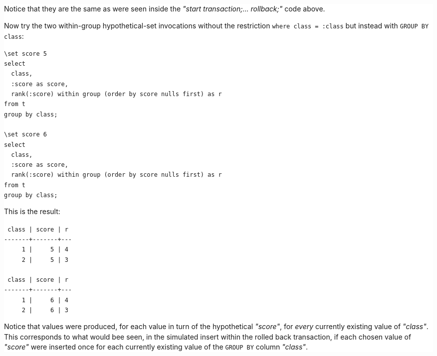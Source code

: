 Notice that they are the same as were seen inside the _"start transaction;... rollback;"_ code above.

Now try the two within-group hypothetical-set invocations without the restriction `where class = :class` but instead with `GROUP BY class`:

```plpgsql
\set score 5
select
  class,
  :score as score,
  rank(:score) within group (order by score nulls first) as r
from t
group by class;

\set score 6
select
  class,
  :score as score,
  rank(:score) within group (order by score nulls first) as r
from t
group by class;
```

This is the result:

```
 class | score | r
-------+-------+---
     1 |     5 | 4
     2 |     5 | 3

 class | score | r
-------+-------+---
     1 |     6 | 4
     2 |     6 | 3
```

Notice that values were produced, for each value in turn of the hypothetical _"score"_, for _every_ currently existing value of _"class"_. This corresponds to what would bee seen, in the simulated insert within the rolled back transaction, if each chosen value of _"score"_ were inserted once for each currently existing value of the `GROUP BY` column _"class"_.
